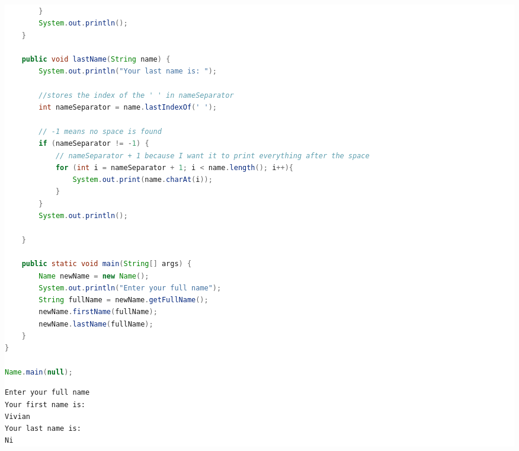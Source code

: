 ```java
        }
        System.out.println();
    }

    public void lastName(String name) {
        System.out.println("Your last name is: ");

        //stores the index of the ' ' in nameSeparator
        int nameSeparator = name.lastIndexOf(' ');

        // -1 means no space is found
        if (nameSeparator != -1) {
            // nameSeparator + 1 because I want it to print everything after the space
            for (int i = nameSeparator + 1; i < name.length(); i++){
                System.out.print(name.charAt(i));
            }
        }
        System.out.println();
        
    }

    public static void main(String[] args) {
        Name newName = new Name();
        System.out.println("Enter your full name");
        String fullName = newName.getFullName();
        newName.firstName(fullName);
        newName.lastName(fullName);
    }
}

Name.main(null);
```

    Enter your full name
    Your first name is: 
    Vivian
    Your last name is: 
    Ni

